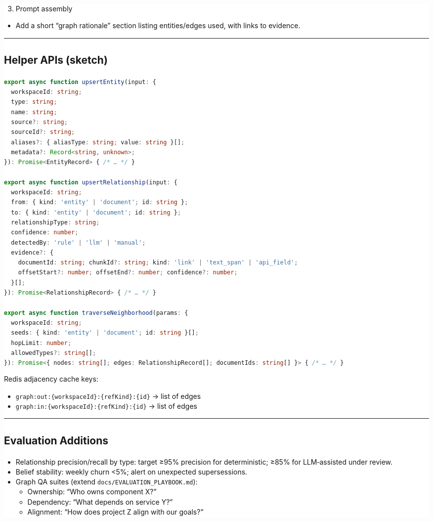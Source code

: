 3) Prompt assembly

- Add a short “graph rationale” section listing entities/edges used, with links to evidence.

---

## Helper APIs (sketch)

```typescript
export async function upsertEntity(input: {
  workspaceId: string;
  type: string;
  name: string;
  source?: string;
  sourceId?: string;
  aliases?: { aliasType: string; value: string }[];
  metadata?: Record<string, unknown>;
}): Promise<EntityRecord> { /* … */ }

export async function upsertRelationship(input: {
  workspaceId: string;
  from: { kind: 'entity' | 'document'; id: string };
  to: { kind: 'entity' | 'document'; id: string };
  relationshipType: string;
  confidence: number;
  detectedBy: 'rule' | 'llm' | 'manual';
  evidence?: {
    documentId: string; chunkId?: string; kind: 'link' | 'text_span' | 'api_field';
    offsetStart?: number; offsetEnd?: number; confidence?: number;
  }[];
}): Promise<RelationshipRecord> { /* … */ }

export async function traverseNeighborhood(params: {
  workspaceId: string;
  seeds: { kind: 'entity' | 'document'; id: string }[];
  hopLimit: number;
  allowedTypes?: string[];
}): Promise<{ nodes: string[]; edges: RelationshipRecord[]; documentIds: string[] }> { /* … */ }
```

Redis adjacency cache keys:

- `graph:out:{workspaceId}:{refKind}:{id}` → list of edges
- `graph:in:{workspaceId}:{refKind}:{id}` → list of edges

---

## Evaluation Additions

- Relationship precision/recall by type: target ≥95% precision for deterministic; ≥85% for LLM‑assisted under review.
- Belief stability: weekly churn <5%; alert on unexpected supersessions.
- Graph QA suites (extend `docs/EVALUATION_PLAYBOOK.md`):
  - Ownership: “Who owns component X?”
  - Dependency: “What depends on service Y?”
  - Alignment: “How does project Z align with our goals?”
